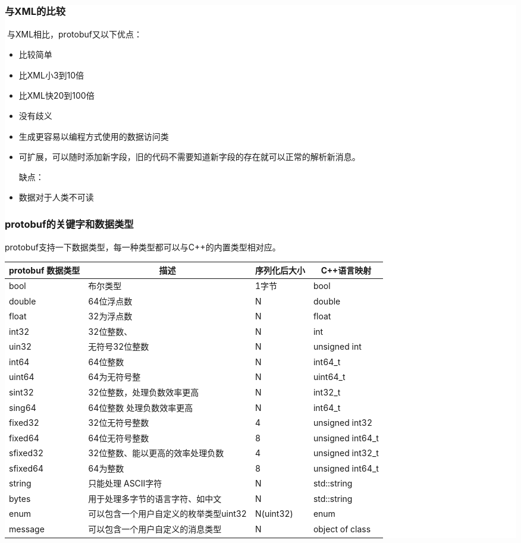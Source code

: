### 与XML的比较

​	与XML相比，protobuf又以下优点：

* 比较简单

* 比XML小3到10倍

* 比XML快20到100倍

* 没有歧义

* 生成更容易以编程方式使用的数据访问类

* 可扩展，可以随时添加新字段，旧的代码不需要知道新字段的存在就可以正常的解析新消息。

  缺点：

* 数据对于人类不可读

### protobuf的关键字和数据类型

​	protobuf支持一下数据类型，每一种类型都可以与C++的内置类型相对应。

| protobuf 数据类型 | 描述                     | 序列化后大小    | C++语言映射          |
| ------------- | ---------------------- | --------- | ---------------- |
| bool          | 布尔类型                   | 1字节       | bool             |
| double        | 64位浮点数                 | N         | double           |
| float         | 32为浮点数                 | N         | float            |
| int32         | 32位整数、                 | N         | int              |
| uin32         | 无符号32位整数               | N         | unsigned int     |
| int64         | 64位整数                  | N         | int64_t          |
| uint64        | 64为无符号整                | N         | uint64_t         |
| sint32        | 32位整数，处理负数效率更高         | N         | int32_t          |
| sing64        | 64位整数 处理负数效率更高         | N         | int64_t          |
| fixed32       | 32位无符号整数               | 4         | unsigned int32   |
| fixed64       | 64位无符号整数               | 8         | unsigned int64_t |
| sfixed32      | 32位整数、能以更高的效率处理负数      | 4         | unsigned int32_t |
| sfixed64      | 64为整数                  | 8         | unsigned int64_t |
| string        | 只能处理 ASCII字符           | N         | std::string      |
| bytes         | 用于处理多字节的语言字符、如中文       | N         | std::string      |
| enum          | 可以包含一个用户自定义的枚举类型uint32 | N(uint32) | enum             |
| message       | 可以包含一个用户自定义的消息类型       | N         | object of class  |
